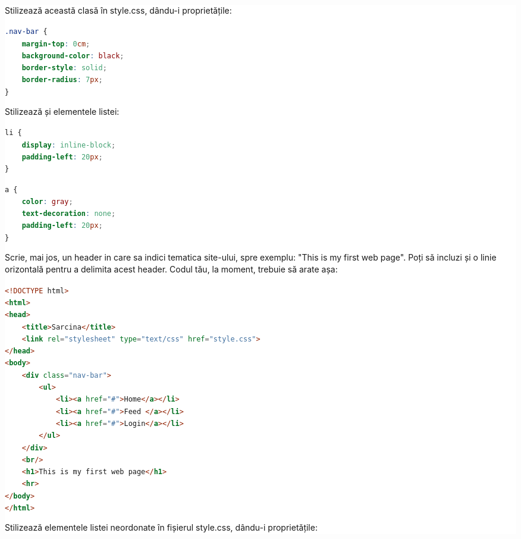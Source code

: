 Stilizează această clasă în style.css, dându-i proprietățile: 

```css
.nav-bar {
    margin-top: 0cm;
    background-color: black;
    border-style: solid;
    border-radius: 7px;
}
```

Stilizează și elementele listei:

```css
li {
	display: inline-block;
	padding-left: 20px;
}
```

```css
a {
    color: gray;
    text-decoration: none;
    padding-left: 20px;
}
```

Scrie, mai jos, un header in care sa indici tematica site-ului, spre exemplu: "This is my first web page". Poți să incluzi și o linie orizontală pentru a delimita acest header. Codul tău, la moment, trebuie să arate așa:

```html
<!DOCTYPE html>
<html>
<head>
	<title>Sarcina</title>
	<link rel="stylesheet" type="text/css" href="style.css">
</head>
<body>
	<div class="nav-bar">
		<ul>
			<li><a href="#">Home</a></li>
			<li><a href="#">Feed </a></li>
			<li><a href="#">Login</a></li>
		</ul>
	</div>
	<br/>
	<h1>This is my first web page</h1>
	<hr>
</body>
</html>
```

Stilizează elementele listei neordonate în fișierul style.css, dându-i proprietățile:
